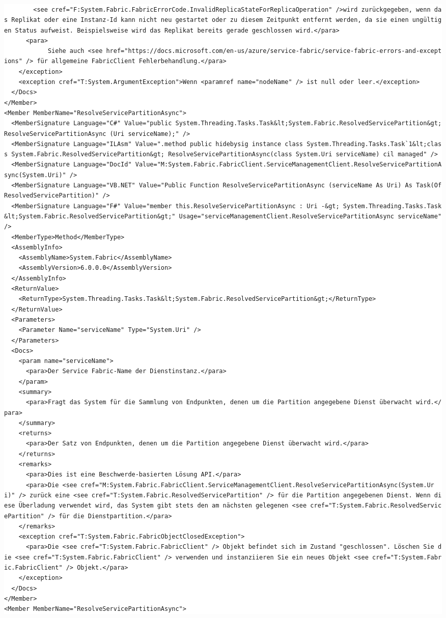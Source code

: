             <see cref="F:System.Fabric.FabricErrorCode.InvalidReplicaStateForReplicaOperation" />wird zurückgegeben, wenn das Replikat oder eine Instanz-Id kann nicht neu gestartet oder zu diesem Zeitpunkt entfernt werden, da sie einen ungültigen Status aufweist. Beispielsweise wird das Replikat bereits gerade geschlossen wird.</para>
          <para>
                Siehe auch <see href="https://docs.microsoft.com/en-us/azure/service-fabric/service-fabric-errors-and-exceptions" /> für allgemeine FabricClient Fehlerbehandlung.</para>
        </exception>
        <exception cref="T:System.ArgumentException">Wenn <paramref name="nodeName" /> ist null oder leer.</exception>
      </Docs>
    </Member>
    <Member MemberName="ResolveServicePartitionAsync">
      <MemberSignature Language="C#" Value="public System.Threading.Tasks.Task&lt;System.Fabric.ResolvedServicePartition&gt; ResolveServicePartitionAsync (Uri serviceName);" />
      <MemberSignature Language="ILAsm" Value=".method public hidebysig instance class System.Threading.Tasks.Task`1&lt;class System.Fabric.ResolvedServicePartition&gt; ResolveServicePartitionAsync(class System.Uri serviceName) cil managed" />
      <MemberSignature Language="DocId" Value="M:System.Fabric.FabricClient.ServiceManagementClient.ResolveServicePartitionAsync(System.Uri)" />
      <MemberSignature Language="VB.NET" Value="Public Function ResolveServicePartitionAsync (serviceName As Uri) As Task(Of ResolvedServicePartition)" />
      <MemberSignature Language="F#" Value="member this.ResolveServicePartitionAsync : Uri -&gt; System.Threading.Tasks.Task&lt;System.Fabric.ResolvedServicePartition&gt;" Usage="serviceManagementClient.ResolveServicePartitionAsync serviceName" />
      <MemberType>Method</MemberType>
      <AssemblyInfo>
        <AssemblyName>System.Fabric</AssemblyName>
        <AssemblyVersion>6.0.0.0</AssemblyVersion>
      </AssemblyInfo>
      <ReturnValue>
        <ReturnType>System.Threading.Tasks.Task&lt;System.Fabric.ResolvedServicePartition&gt;</ReturnType>
      </ReturnValue>
      <Parameters>
        <Parameter Name="serviceName" Type="System.Uri" />
      </Parameters>
      <Docs>
        <param name="serviceName">
          <para>Der Service Fabric-Name der Dienstinstanz.</para>
        </param>
        <summary>
          <para>Fragt das System für die Sammlung von Endpunkten, denen um die Partition angegebene Dienst überwacht wird.</para>
        </summary>
        <returns>
          <para>Der Satz von Endpunkten, denen um die Partition angegebene Dienst überwacht wird.</para>
        </returns>
        <remarks>
          <para>Dies ist eine Beschwerde-basierten Lösung API.</para>
          <para>Die <see cref="M:System.Fabric.FabricClient.ServiceManagementClient.ResolveServicePartitionAsync(System.Uri)" /> zurück eine <see cref="T:System.Fabric.ResolvedServicePartition" /> für die Partition angegebenen Dienst. Wenn diese Überladung verwendet wird, das System gibt stets den am nächsten gelegenen <see cref="T:System.Fabric.ResolvedServicePartition" /> für die Dienstpartition.</para>
        </remarks>
        <exception cref="T:System.Fabric.FabricObjectClosedException">
          <para>Die <see cref="T:System.Fabric.FabricClient" /> Objekt befindet sich im Zustand "geschlossen". Löschen Sie die <see cref="T:System.Fabric.FabricClient" /> verwenden und instanziieren Sie ein neues Objekt <see cref="T:System.Fabric.FabricClient" /> Objekt.</para>
        </exception>
      </Docs>
    </Member>
    <Member MemberName="ResolveServicePartitionAsync">